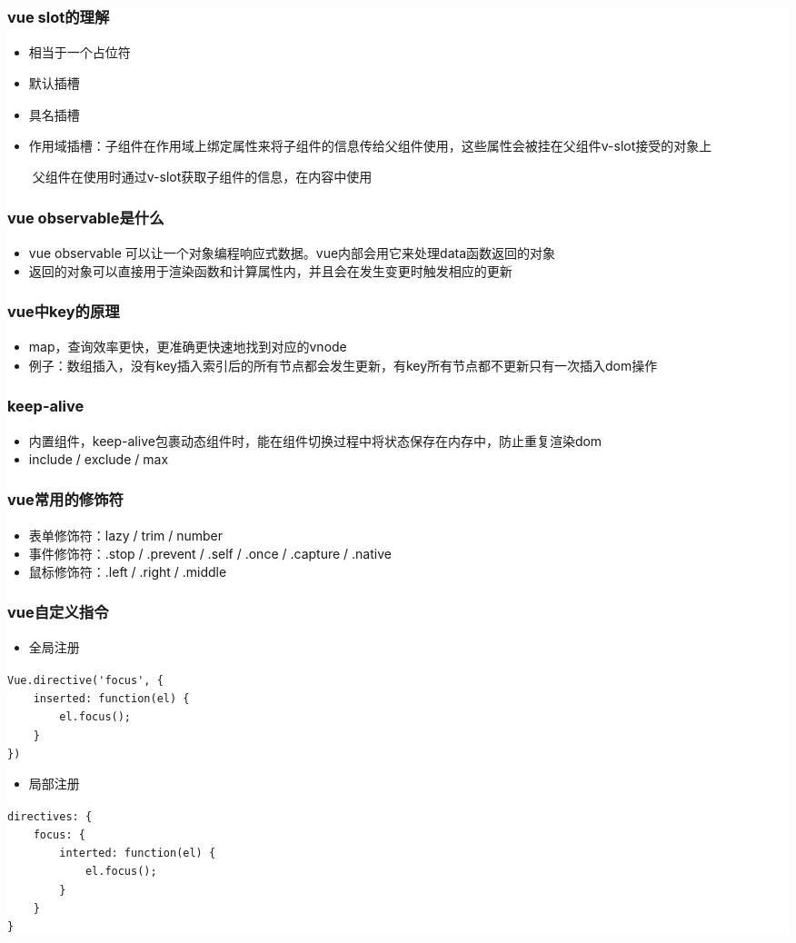 ### vue slot的理解

* 相当于一个占位符

* 默认插槽

* 具名插槽

* 作用域插槽：子组件在作用域上绑定属性来将子组件的信息传给父组件使用，这些属性会被挂在父组件v-slot接受的对象上

  ​			父组件在使用时通过v-slot获取子组件的信息，在内容中使用

### vue observable是什么

* vue observable 可以让一个对象编程响应式数据。vue内部会用它来处理data函数返回的对象
* 返回的对象可以直接用于渲染函数和计算属性内，并且会在发生变更时触发相应的更新

### vue中key的原理

* map，查询效率更快，更准确更快速地找到对应的vnode
* 例子：数组插入，没有key插入索引后的所有节点都会发生更新，有key所有节点都不更新只有一次插入dom操作

### keep-alive

* 内置组件，keep-alive包裹动态组件时，能在组件切换过程中将状态保存在内存中，防止重复渲染dom
* include / exclude / max

### vue常用的修饰符

* 表单修饰符：lazy / trim / number
* 事件修饰符：.stop / .prevent / .self / .once / .capture / .native
* 鼠标修饰符：.left / .right / .middle

### vue自定义指令

* 全局注册

```vue
Vue.directive('focus', {
	inserted: function(el) {
		el.focus();
	}
})
```

* 局部注册

``` vue
directives: {
	focus: {
		interted: function(el) {
			el.focus();
		}
	}
}
```
